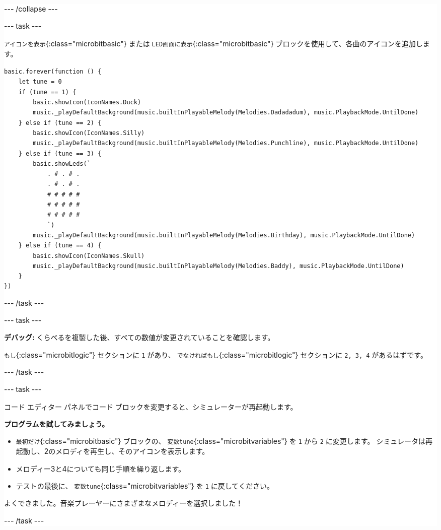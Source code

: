 --- /collapse ---

--- task ---

`アイコンを表示`{:class="microbitbasic"} または `LED画面に表示`{:class="microbitbasic"} ブロックを使用して、各曲のアイコンを追加します。

```microbit
basic.forever(function () {
    let tune = 0
    if (tune == 1) {
        basic.showIcon(IconNames.Duck)
        music._playDefaultBackground(music.builtInPlayableMelody(Melodies.Dadadadum), music.PlaybackMode.UntilDone)
    } else if (tune == 2) {
        basic.showIcon(IconNames.Silly)
        music._playDefaultBackground(music.builtInPlayableMelody(Melodies.Punchline), music.PlaybackMode.UntilDone)
    } else if (tune == 3) {
        basic.showLeds(`
            . # . # .
            . # . # .
            # # # # #
            # # # # #
            # # # # #
            `)
        music._playDefaultBackground(music.builtInPlayableMelody(Melodies.Birthday), music.PlaybackMode.UntilDone)
    } else if (tune == 4) {
        basic.showIcon(IconNames.Skull)
        music._playDefaultBackground(music.builtInPlayableMelody(Melodies.Baddy), music.PlaybackMode.UntilDone)
    }
})
```

--- /task ---

--- task ---

**デバッグ:** くらべるを複製した後、すべての数値が変更されていることを確認します。

`もし`{:class="microbitlogic"} セクションに `1` があり、 `でなければもし`{:class="microbitlogic"} セクションに `2, 3, 4` があるはずです。

--- /task ---

--- task ---

コード エディター パネルでコード ブロックを変更すると、シミュレーターが再起動します。

**プログラムを試してみましょう。**

+ `最初だけ`{:class="microbitbasic"} ブロックの、 `変数tune`{:class="microbitvariables"} を `1` から `2` に変更します。 シミュレータは再起動し、2のメロディを再生し、そのアイコンを表示します。

+ メロディー3と4についても同じ手順を繰り返します。

+ テストの最後に、 `変数tune`{:class="microbitvariables"} を `1` に戻してください。

よくできました。音楽プレーヤーにさまざまなメロディーを選択しました！

--- /task ---
